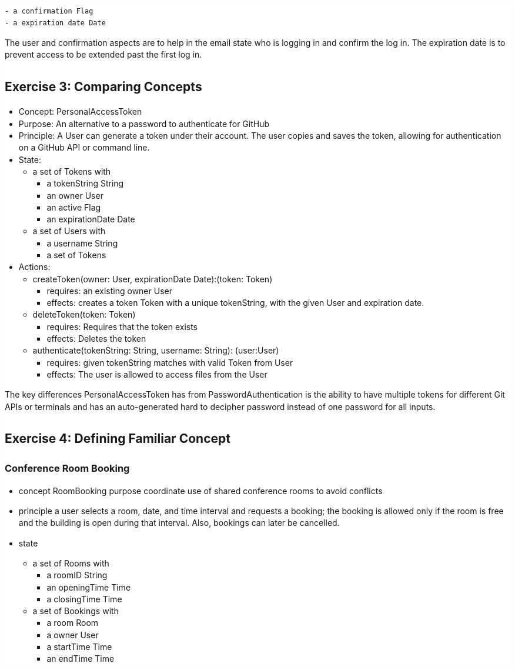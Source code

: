     - a confirmation Flag
    - a expiration date Date

  The user and confirmation aspects are to help in the email state who is logging in and confirm the log in. The expiration date is to prevent access to be extended past the first log in.


## Exercise 3: Comparing Concepts
- Concept: PersonalAccessToken
- Purpose: An alternative to a password to authenticate for GitHub
- Principle: 
        A User can generate a token under their account. The user copies and saves the token, allowing for authentication on a GitHub API or command line. 
- State: 
  - a set of Tokens with
    - a tokenString String
    - an owner User
    - an active Flag
    - an expirationDate Date
  - a set of Users with
    - a username String
    - a set of Tokens 
- Actions:
   - createToken(owner: User, expirationDate Date):(token: Token)
      - requires: an existing owner User
      - effects: creates a token Token with a unique tokenString, with the given User and expiration date.
   - deleteToken(token: Token)
      - requires: Requires that the token exists
      - effects: Deletes the token
   - authenticate(tokenString: String, username: String): (user:User)
      - requires: given tokenString matches with valid Token from User
      - effects: The user is allowed to access files from the User

The key differences PersonalAccessToken has from PasswordAuthentication is the ability to have multiple tokens for different Git APIs or terminals and has an auto-generated hard to decipher password instead of one password for all inputs.


## Exercise 4: Defining Familiar Concept


### Conference Room Booking
- concept RoomBooking
  purpose coordinate use of shared conference rooms to avoid conflicts

- principle
    a user selects a room, date, and time interval and requests a booking;
    the booking is allowed only if the room is free and the building is open during that interval. Also, bookings can later be cancelled.

- state
    - a set of Rooms with
      - a roomID String
      - an openingTime Time
      - a closingTime Time
    - a set of Bookings with
      - a room Room
      - a owner User
      - a startTime Time
      - an endTime Time
